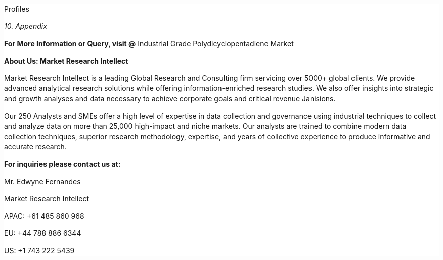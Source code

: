 Profiles</span></em></p><p><em><span class="font-[700]">10. Appendix</span></em></p><p><span class="font-[700]"><strong>For More Information or Query, visit&nbsp;@</strong>&nbsp;</span><span class="font-[700]"><a href="https://www.marketresearchintellect.com/product/global-industrial-grade-polydicyclopentadiene-market/?utm_source=Linkedin&utm_medium=842" target="_blank" data-tracking-control-name="article-ssr-frontend-pulse_little-text-block" data-tracking-will-navigate="" data-test-link="">Industrial Grade Polydicyclopentadiene Market</a></span></p><p><strong><span class="font-[700]">About Us: Market Research Intellect</span></strong></p><p><span class="">Market Research Intellect is a leading Global Research and Consulting firm servicing over 5000+ global clients. We provide advanced analytical research solutions while offering information-enriched research studies.&nbsp;</span>We also offer insights into strategic and growth analyses and data necessary to achieve corporate goals and critical revenue Janisions.</p><p><span class="">Our 250 Analysts and SMEs offer a high level of expertise in data collection and governance using industrial techniques to collect and analyze data on more than 25,000 high-impact and niche markets. Our analysts are trained to combine modern data collection techniques, superior research methodology, expertise, and years of collective experience to produce informative and accurate research.</span></p><p><strong>For inquiries please contact us at:</strong></p><p>Mr. Edwyne Fernandes</p><p>Market Research Intellect</p><p>APAC: +61 485 860 968</p><p>EU: +44 788 886 6344</p><p>US: +1 743 222 5439</p>
